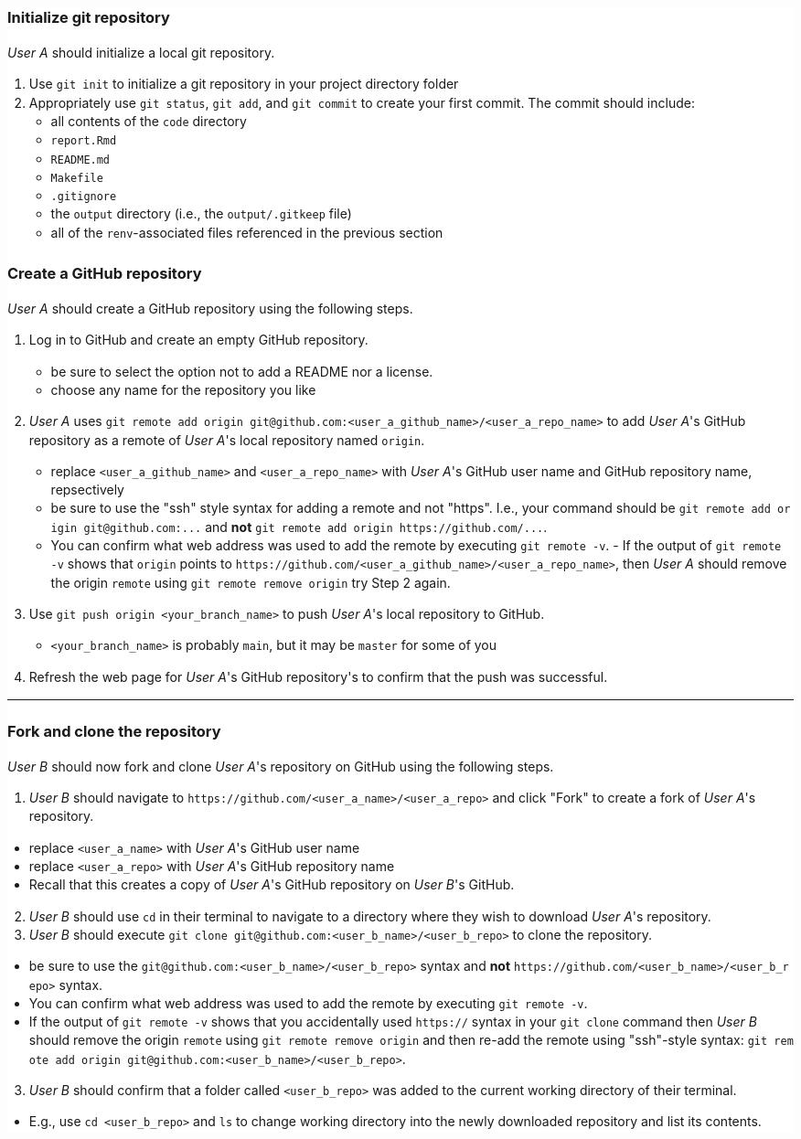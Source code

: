 ### Initialize git repository

*User A* should initialize a local git repository.

1. Use `git init` to initialize a git repository in your project directory folder
2. Appropriately use `git status`, `git add`, and `git commit` to create your first commit. The commit should include: 
	- all contents of the `code` directory
	- `report.Rmd`
	- `README.md`
	- `Makefile`
	- `.gitignore`
	- the `output` directory (i.e., the `output/.gitkeep` file)
	- all of the `renv`-associated files referenced in the previous section

### Create a GitHub repository

*User A* should create a GitHub repository using the following steps.

1. Log in to GitHub and create an empty GitHub repository.
	- be sure to select the option not to add a README nor a license.
	- choose any name for the repository you like
2. *User A* uses `git remote add origin git@github.com:<user_a_github_name>/<user_a_repo_name>` to add *User A*'s GitHub repository as a remote of *User A*'s local repository named `origin`.
	
	- replace `<user_a_github_name>` and `<user_a_repo_name>` with *User A*'s GitHub user name and GitHub repository name, repsectively
	- be sure to use the "ssh" style syntax for adding a remote and not "https". I.e., your command should be `git remote add origin git@github.com:...` and __not__ `git remote add origin https://github.com/...`.
	- You can confirm what web address was used to add the remote by executing `git remote -v`. - If the output of `git remote -v` shows that `origin` points to `https://github.com/<user_a_github_name>/<user_a_repo_name>`, then *User A* should remove the origin `remote` using `git remote remove origin` try Step 2 again.

3. Use `git push origin <your_branch_name>` to push *User A*'s local repository to GitHub.
	- `<your_branch_name>` is probably `main`, but it may be `master` for some of you
4. Refresh the web page for *User A*'s GitHub repository's to confirm that the push was successful.

------------------------------------------------------------------------

### Fork and clone the repository

*User B* should now fork and clone *User A*'s repository on GitHub using the following steps.

1. *User B* should navigate to `https://github.com/<user_a_name>/<user_a_repo>` and click "Fork" to create a fork of *User A*'s repository.
  - replace `<user_a_name>` with *User A*'s GitHub user name
  - replace `<user_a_repo>` with *User A*'s GitHub repository name
  - Recall that this creates a copy of *User A*'s GitHub repository on *User B*'s GitHub.
2. *User B* should use `cd` in their terminal to navigate to a directory where they wish to download *User A*'s repository.
3. *User B* should execute `git clone git@github.com:<user_b_name>/<user_b_repo>` to clone the repository.
  - be sure to use the `git@github.com:<user_b_name>/<user_b_repo>` syntax and __not__ `https://github.com/<user_b_name>/<user_b_repo>` syntax.
  - You can confirm what web address was used to add the remote by executing `git remote -v`.
  - If the output of `git remote -v` shows that you accidentally used `https://` syntax in your `git clone` command then *User B* should remove the origin `remote` using `git remote remove origin` and then re-add the remote using "ssh"-style syntax: `git remote add origin git@github.com:<user_b_name>/<user_b_repo>`.
3. *User B* should confirm that a folder called `<user_b_repo>` was added to the current working directory of their terminal.
  - E.g., use `cd <user_b_repo>` and `ls` to change working directory into the newly downloaded repository and list its contents.
